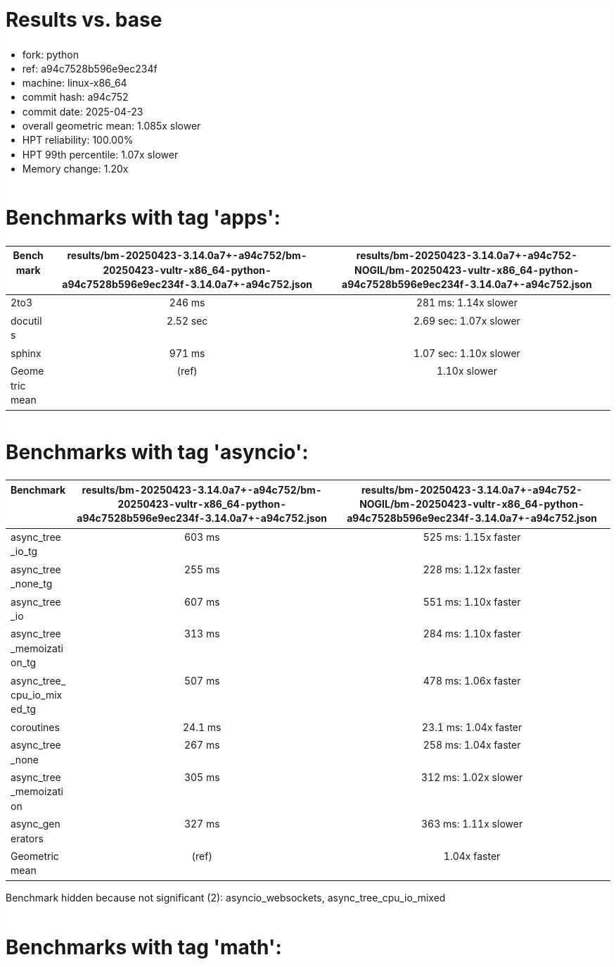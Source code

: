 # Results vs. base

- fork: python
- ref: a94c7528b596e9ec234f
- machine: linux-x86_64
- commit hash: a94c752
- commit date: 2025-04-23
- overall geometric mean: 1.085x slower
- HPT reliability: 100.00%
- HPT 99th percentile: 1.07x slower
- Memory change: 1.20x

Benchmarks with tag 'apps':
===========================

| Benchmark      | results/bm-20250423-3.14.0a7+-a94c752/bm-20250423-vultr-x86_64-python-a94c7528b596e9ec234f-3.14.0a7+-a94c752.json | results/bm-20250423-3.14.0a7+-a94c752-NOGIL/bm-20250423-vultr-x86_64-python-a94c7528b596e9ec234f-3.14.0a7+-a94c752.json |
|----------------|:-----------------------------------------------------------------------------------------------------------------:|:-----------------------------------------------------------------------------------------------------------------------:|
| 2to3           | 246 ms                                                                                                            | 281 ms: 1.14x slower                                                                                                    |
| docutils       | 2.52 sec                                                                                                          | 2.69 sec: 1.07x slower                                                                                                  |
| sphinx         | 971 ms                                                                                                            | 1.07 sec: 1.10x slower                                                                                                  |
| Geometric mean | (ref)                                                                                                             | 1.10x slower                                                                                                            |

Benchmarks with tag 'asyncio':
==============================

| Benchmark                  | results/bm-20250423-3.14.0a7+-a94c752/bm-20250423-vultr-x86_64-python-a94c7528b596e9ec234f-3.14.0a7+-a94c752.json | results/bm-20250423-3.14.0a7+-a94c752-NOGIL/bm-20250423-vultr-x86_64-python-a94c7528b596e9ec234f-3.14.0a7+-a94c752.json |
|----------------------------|:-----------------------------------------------------------------------------------------------------------------:|:-----------------------------------------------------------------------------------------------------------------------:|
| async_tree_io_tg           | 603 ms                                                                                                            | 525 ms: 1.15x faster                                                                                                    |
| async_tree_none_tg         | 255 ms                                                                                                            | 228 ms: 1.12x faster                                                                                                    |
| async_tree_io              | 607 ms                                                                                                            | 551 ms: 1.10x faster                                                                                                    |
| async_tree_memoization_tg  | 313 ms                                                                                                            | 284 ms: 1.10x faster                                                                                                    |
| async_tree_cpu_io_mixed_tg | 507 ms                                                                                                            | 478 ms: 1.06x faster                                                                                                    |
| coroutines                 | 24.1 ms                                                                                                           | 23.1 ms: 1.04x faster                                                                                                   |
| async_tree_none            | 267 ms                                                                                                            | 258 ms: 1.04x faster                                                                                                    |
| async_tree_memoization     | 305 ms                                                                                                            | 312 ms: 1.02x slower                                                                                                    |
| async_generators           | 327 ms                                                                                                            | 363 ms: 1.11x slower                                                                                                    |
| Geometric mean             | (ref)                                                                                                             | 1.04x faster                                                                                                            |

Benchmark hidden because not significant (2): asyncio_websockets, async_tree_cpu_io_mixed

Benchmarks with tag 'math':
===========================
